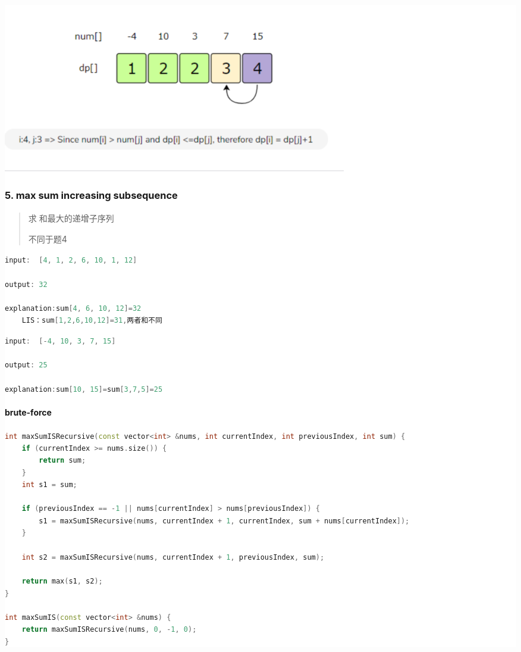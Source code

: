 ![](./4-7.png)

### 5. max sum increasing subsequence

> 求 和最大的递增子序列
>
> 不同于题4

```c++
input:	[4, 1, 2, 6, 10, 1, 12]

output:	32
    
explanation:sum[4, 6, 10, 12]=32
    LIS：sum[1,2,6,10,12]=31,两者和不同
```

```c++
input:	[-4, 10, 3, 7, 15]

output:	25
    
explanation:sum[10, 15]=sum[3,7,5]=25
```

#### brute-force

```c++
int maxSumISRecursive(const vector<int> &nums, int currentIndex, int previousIndex, int sum) {
    if (currentIndex >= nums.size()) {
        return sum;
    }
    int s1 = sum;

    if (previousIndex == -1 || nums[currentIndex] > nums[previousIndex]) {
        s1 = maxSumISRecursive(nums, currentIndex + 1, currentIndex, sum + nums[currentIndex]);
    }

    int s2 = maxSumISRecursive(nums, currentIndex + 1, previousIndex, sum);

    return max(s1, s2);
}

int maxSumIS(const vector<int> &nums) {
    return maxSumISRecursive(nums, 0, -1, 0);
}

```

